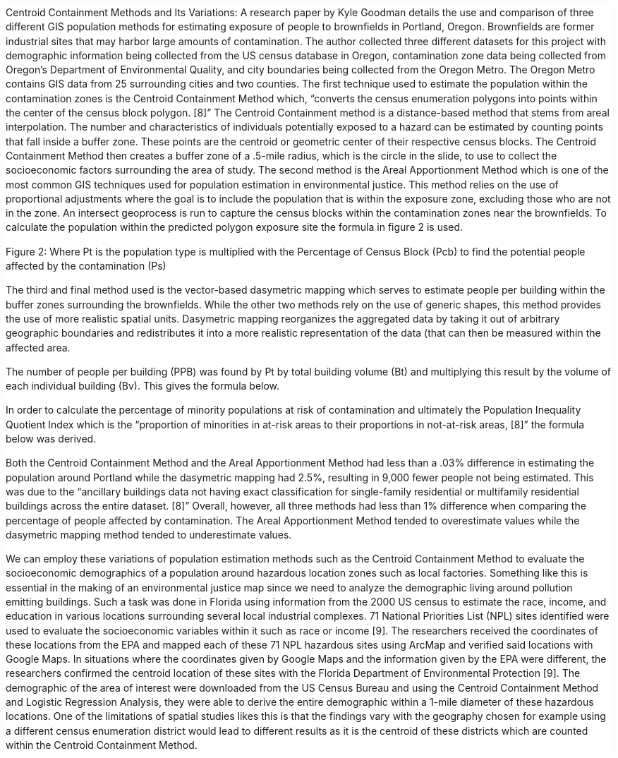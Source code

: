 Centroid Containment Methods and Its Variations:
A research paper by Kyle Goodman details the use and comparison of three different GIS population methods for estimating exposure of people to brownfields in Portland, Oregon. Brownfields are former industrial sites that may harbor large amounts of contamination. The author collected three different datasets for this project with demographic information being collected from the US census database in Oregon, contamination zone data being collected from Oregon’s Department of Environmental Quality, and city boundaries being collected from the Oregon Metro. The Oregon Metro contains GIS data from 25 surrounding cities and two counties. The first technique used to estimate the population within the contamination zones is the Centroid Containment Method which, “converts the census enumeration polygons into points within the center of the census block polygon. [8]” The Centroid Containment method is a distance-based method that stems from areal interpolation. The number and characteristics of individuals potentially exposed to a hazard can be estimated by counting points that fall inside a buffer zone. These points are the centroid or geometric center of their respective census blocks. The Centroid Containment Method then creates a buffer zone of a .5-mile radius, which is the circle in the slide, to use to collect the socioeconomic factors surrounding the area of study. The second method is the Areal Apportionment Method which is one of the most common GIS techniques used for population estimation in environmental justice. This method relies on the use of proportional adjustments where the goal is to include the population that is within the exposure zone, excluding those who are not in the zone. An intersect geoprocess is run to capture the census blocks within the contamination zones near the brownfields. To calculate the population within the predicted polygon exposure site the formula in figure 2 is used. 

Figure 2: Where Pt is the population type is multiplied with the Percentage of Census Block (Pcb) to find the potential people affected by the contamination (Ps)

The third and final method used is the vector-based dasymetric mapping which serves to estimate people per building within the buffer zones surrounding the brownfields. While the other two methods rely on the use of generic shapes, this method provides the use of more realistic spatial units. Dasymetric mapping reorganizes the aggregated data by taking it out of arbitrary geographic boundaries and redistributes it into a more realistic representation of the data (that can then be measured within the affected area. 

The number of people per building (PPB) was found by Pt by total building volume (Bt) and multiplying this result by the volume of each individual building (Bv). This gives the formula below.

In order to calculate the percentage of minority populations at risk of contamination and ultimately the Population Inequality Quotient Index which is the “proportion of minorities in at-risk areas to their proportions in not-at-risk areas, [8]” the formula below was derived.
 
Both the Centroid Containment Method and the Areal Apportionment Method had less than a .03% difference in estimating the population around Portland while the dasymetric mapping had 2.5%, resulting in 9,000 fewer people not being estimated. This was due to the “ancillary buildings data not having exact classification for single-family residential or multifamily residential buildings across the entire dataset. [8]” Overall, however, all three methods had less than 1% difference when comparing the percentage of people affected by contamination. The Areal Apportionment Method tended to overestimate values while the dasymetric mapping method tended to underestimate values. 

We can employ these variations of population estimation methods such as the Centroid Containment Method to evaluate the socioeconomic demographics of a population around hazardous location zones such as local factories.  Something like this is essential in the making of an environmental justice map since we need to analyze the demographic living around pollution emitting buildings. Such a task was done in Florida using information from the 2000 US census to estimate the race, income, and education in various locations surrounding several local industrial complexes. 71 National Priorities List (NPL) sites identified were used to evaluate the socioeconomic variables within it such as race or income [9]. The researchers received the coordinates of these locations from the EPA and mapped each of these 71 NPL hazardous sites using ArcMap and verified said locations with Google Maps. In situations where the coordinates given by Google Maps and the information given by the EPA were different, the researchers confirmed the centroid location of these sites with the Florida Department of Environmental Protection [9]. The demographic of the area of interest were downloaded from the US Census Bureau and using the Centroid Containment Method and Logistic Regression Analysis, they were able to derive the entire demographic within a 1-mile diameter of these hazardous locations. One of the limitations of spatial studies likes this is that the findings vary with the geography chosen for example using a different census enumeration district would lead to different results as it is the centroid of these districts which are counted within the Centroid Containment Method.
